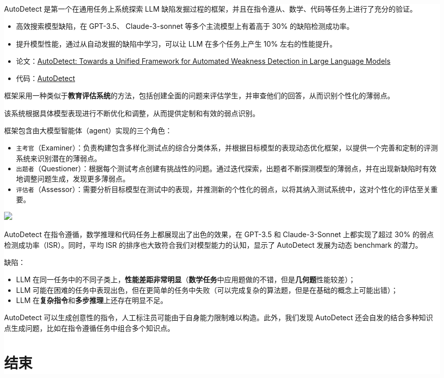 AutoDetect 是第一个在通用任务上系统探索 LLM 缺陷发掘过程的框架，并且在指令遵从、数学、代码等任务上进行了充分的验证。
- 高效搜索模型缺陷，在 GPT-3.5、 Claude-3-sonnet 等多个主流模型上有着高于 30% 的缺陷检测成功率。
- 提升模型性能，通过从自动发掘的缺陷中学习，可以让 LLM 在多个任务上产生 10% 左右的性能提升。

- 论文：[AutoDetect: Towards a Unified Framework for Automated Weakness Detection in Large Language Models](https://arxiv.org/abs/2406.16714)
- 代码：[AutoDetect](https://github.com/thu-coai/AutoDetect)

框架采用一种类似于**教育评估系统**的方法，包括创建全面的问题来评估学生，并审查他们的回答，从而识别个性化的薄弱点。

该系统根据具体模型表现进行不断优化和调整，从而提供定制和有效的弱点识别。

框架包含由大模型智能体（agent）实现的三个角色：
- `主考官`（Examiner）：负责构建包含多样化测试点的综合分类体系，并根据目标模型的表现动态优化框架，以提供一个完善和定制的评测系统来识别潜在的薄弱点。
- `出题者`（Questioner）：根据每个测试考点创建有挑战性的问题。通过迭代探索，出题者不断探测模型的薄弱点，并在出现新缺陷时有效地调整问题生成，发现更多薄弱点。
- `评估者`（Assessor）：需要分析目标模型在测试中的表现，并推测新的个性化的弱点，以将其纳入测试系统中，这对个性化的评估至关重要。

![](https://pic4.zhimg.com/80/v2-60b72396ad310bafc65c0821b7a7a17b_1440w.webp)

AutoDetect 在指令遵循，数学推理和代码任务上都展现出了出色的效果，在 GPT-3.5 和 Claude-3-Sonnet 上都实现了超过 30% 的弱点检测成功率（ISR）。同时，平均 ISR 的排序也大致符合我们对模型能力的认知，显示了 AutoDetect 发展为动态 benchmark 的潜力。

缺陷：
- LLM 在同一任务中的不同子类上，**性能差距非常明显**（**数学任务**中应用题做的不错，但是**几何题**性能较差）；
- LLM 可能在困难的任务中表现出色，但在更简单的任务中失败（可以完成复杂的算法题，但是在基础的概念上可能出错）；
- LLM 在**复杂指令**和**多步推理**上还存在明显不足。

AutoDetect 可以生成创意性的指令，人工标注员可能由于自身能力限制难以构造。此外，我们发现 AutoDetect 还会自发的结合多种知识点生成问题，比如在指令遵循任务中组合多个知识点。


# 结束
